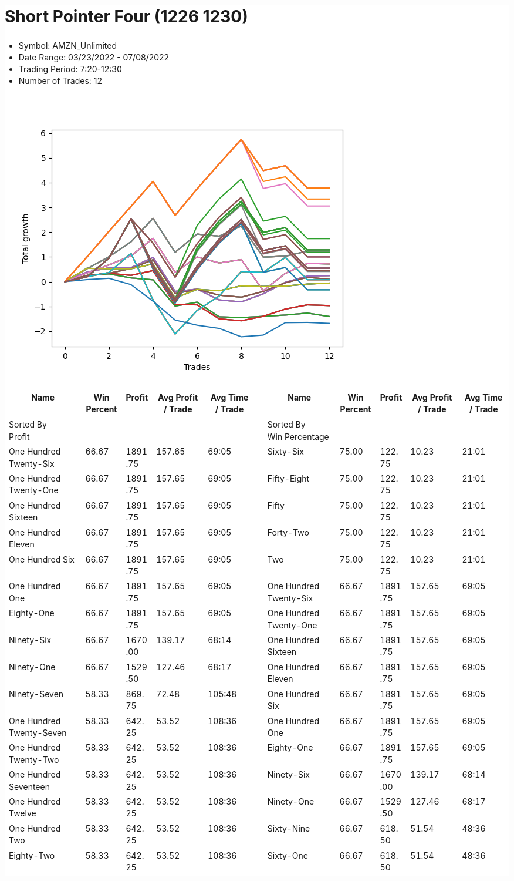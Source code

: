 # Short Pointer Four (1226 1230) 
- Symbol: AMZN_Unlimited
- Date Range: 03/23/2022 - 07/08/2022
- Trading Period: 7:20-12:30
- Number of Trades: 12

![Plot](ShortPointerFour(12261230)AMZN_Unlimited.png)

| Name | Win Percent | Profit | Avg Profit / Trade | Avg Time / Trade |      | Name | Win Percent | Profit | Avg Profit / Trade | Avg Time / Trade |
| ---- | ----------- | ------ | ------------------ | ---------------- | ---- | ---- | ----------- | ------ | ------------------ | ---------------- |
| Sorted By <br> Profit | | | | | | Sorted By <br> Win Percentage ||||
| One Hundred Twenty-Six | 66.67 | 1891.75 | 157.65 | 69:05 |     | Sixty-Six | 75.00 | 122.75 | 10.23 | 21:01 |
| One Hundred Twenty-One | 66.67 | 1891.75 | 157.65 | 69:05 |     | Fifty-Eight | 75.00 | 122.75 | 10.23 | 21:01 |
| One Hundred Sixteen | 66.67 | 1891.75 | 157.65 | 69:05 |     | Fifty | 75.00 | 122.75 | 10.23 | 21:01 |
| One Hundred Eleven | 66.67 | 1891.75 | 157.65 | 69:05 |     | Forty-Two | 75.00 | 122.75 | 10.23 | 21:01 |
| One Hundred Six | 66.67 | 1891.75 | 157.65 | 69:05 |     | Two | 75.00 | 122.75 | 10.23 | 21:01 |
| One Hundred One | 66.67 | 1891.75 | 157.65 | 69:05 |     | One Hundred Twenty-Six | 66.67 | 1891.75 | 157.65 | 69:05 |
| Eighty-One | 66.67 | 1891.75 | 157.65 | 69:05 |     | One Hundred Twenty-One | 66.67 | 1891.75 | 157.65 | 69:05 |
| Ninety-Six | 66.67 | 1670.00 | 139.17 | 68:14 |     | One Hundred Sixteen | 66.67 | 1891.75 | 157.65 | 69:05 |
| Ninety-One | 66.67 | 1529.50 | 127.46 | 68:17 |     | One Hundred Eleven | 66.67 | 1891.75 | 157.65 | 69:05 |
| Ninety-Seven | 58.33 | 869.75 | 72.48 | 105:48 |     | One Hundred Six | 66.67 | 1891.75 | 157.65 | 69:05 |
| One Hundred Twenty-Seven | 58.33 | 642.25 | 53.52 | 108:36 |     | One Hundred One | 66.67 | 1891.75 | 157.65 | 69:05 |
| One Hundred Twenty-Two | 58.33 | 642.25 | 53.52 | 108:36 |     | Eighty-One | 66.67 | 1891.75 | 157.65 | 69:05 |
| One Hundred Seventeen | 58.33 | 642.25 | 53.52 | 108:36 |     | Ninety-Six | 66.67 | 1670.00 | 139.17 | 68:14 |
| One Hundred Twelve | 58.33 | 642.25 | 53.52 | 108:36 |     | Ninety-One | 66.67 | 1529.50 | 127.46 | 68:17 |
| One Hundred Two | 58.33 | 642.25 | 53.52 | 108:36 |     | Sixty-Nine | 66.67 | 618.50 | 51.54 | 48:36 |
| Eighty-Two | 58.33 | 642.25 | 53.52 | 108:36 |     | Sixty-One | 66.67 | 618.50 | 51.54 | 48:36 |